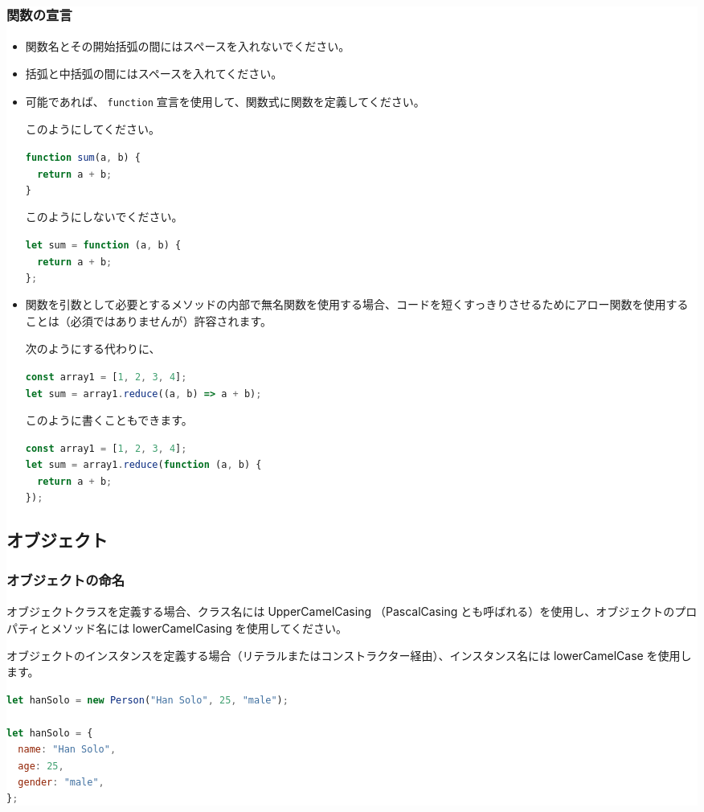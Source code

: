 ### 関数の宣言

- 関数名とその開始括弧の間にはスペースを入れないでください。
- 括弧と中括弧の間にはスペースを入れてください。
- 可能であれば、 `function` 宣言を使用して、関数式に関数を定義してください。

  このようにしてください。

  ```js example-good
  function sum(a, b) {
    return a + b;
  }
  ```

  このようにしないでください。

  ```js example-bad
  let sum = function (a, b) {
    return a + b;
  };
  ```

- 関数を引数として必要とするメソッドの内部で無名関数を使用する場合、コードを短くすっきりさせるためにアロー関数を使用することは（必須ではありませんが）許容されます。

  次のようにする代わりに、

  ```js example-good
  const array1 = [1, 2, 3, 4];
  let sum = array1.reduce((a, b) => a + b);
  ```

  このように書くこともできます。

  ```js example-good
  const array1 = [1, 2, 3, 4];
  let sum = array1.reduce(function (a, b) {
    return a + b;
  });
  ```

## オブジェクト

### オブジェクトの命名

オブジェクトクラスを定義する場合、クラス名には UpperCamelCasing （PascalCasing とも呼ばれる）を使用し、オブジェクトのプロパティとメソッド名には lowerCamelCasing を使用してください。

オブジェクトのインスタンスを定義する場合（リテラルまたはコンストラクター経由）、インスタンス名には lowerCamelCase を使用します。

```js example-good
let hanSolo = new Person("Han Solo", 25, "male");

let hanSolo = {
  name: "Han Solo",
  age: 25,
  gender: "male",
};
```
